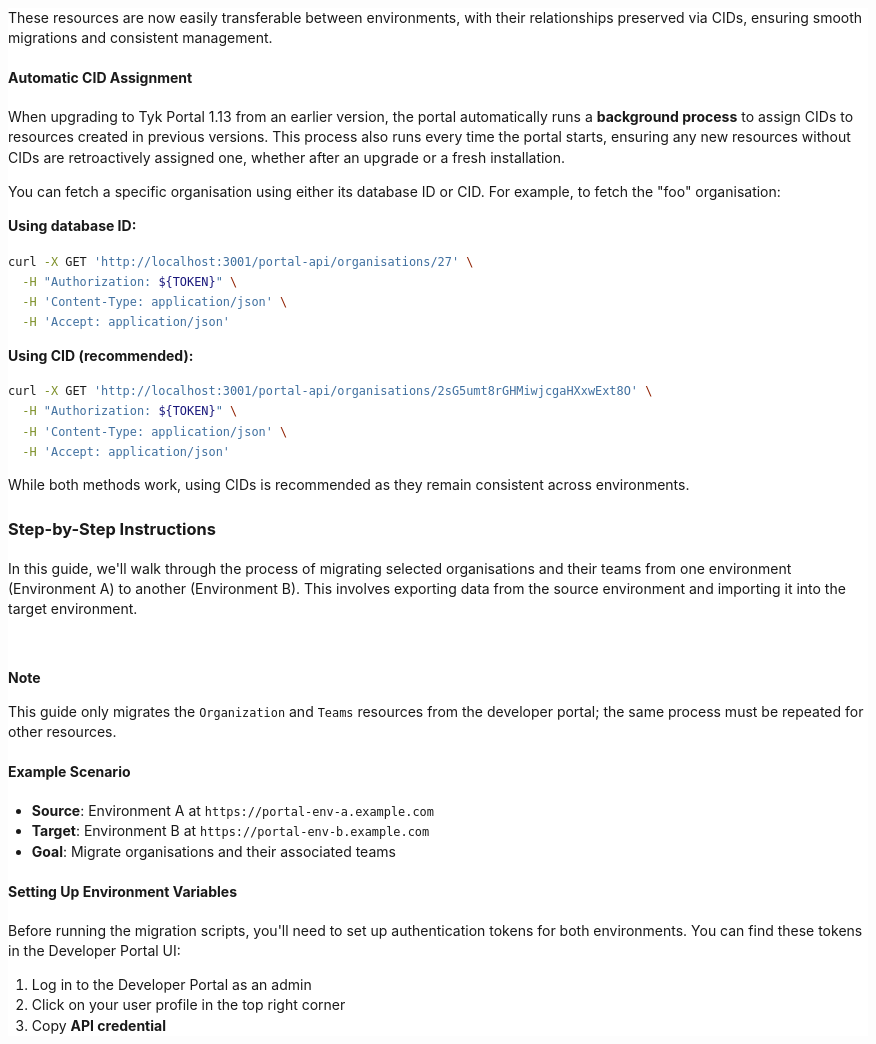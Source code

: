 These resources are now easily transferable between environments, with their relationships preserved via CIDs, ensuring smooth migrations and consistent management.

#### Automatic CID Assignment

When upgrading to Tyk Portal 1.13 from an earlier version, the portal automatically runs a **background process** to assign CIDs to resources created in previous versions. This process also runs every time the portal starts, ensuring any new resources without CIDs are retroactively assigned one, whether after an upgrade or a fresh installation.

You can fetch a specific organisation using either its database ID or CID. For example, to fetch the "foo" organisation:

**Using database ID:**
```bash
curl -X GET 'http://localhost:3001/portal-api/organisations/27' \
  -H "Authorization: ${TOKEN}" \
  -H 'Content-Type: application/json' \
  -H 'Accept: application/json'
```

**Using CID (recommended):**
```bash
curl -X GET 'http://localhost:3001/portal-api/organisations/2sG5umt8rGHMiwjcgaHXxwExt8O' \
  -H "Authorization: ${TOKEN}" \
  -H 'Content-Type: application/json' \
  -H 'Accept: application/json'
```

While both methods work, using CIDs is recommended as they remain consistent across environments.


### Step-by-Step Instructions

In this guide, we'll walk through the process of migrating selected organisations and their teams from one environment (Environment A) to another (Environment B). This involves exporting data from the source environment and importing it into the target environment.

<br>

**Note**

This guide only migrates the `Organization` and `Teams` resources from the developer portal; the same process must be repeated for other resources.
</Note>

#### Example Scenario
- **Source**: Environment A at `https://portal-env-a.example.com`
- **Target**: Environment B at `https://portal-env-b.example.com`
- **Goal**: Migrate organisations and their associated teams

#### Setting Up Environment Variables

Before running the migration scripts, you'll need to set up authentication tokens for both environments. You can find these tokens in the Developer Portal UI:

1. Log in to the Developer Portal as an admin
2. Click on your user profile in the top right corner
3. Copy **API credential**
